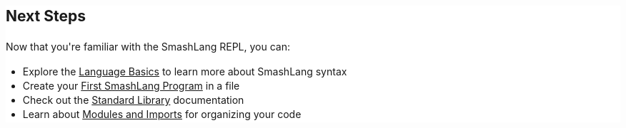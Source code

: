 ## Next Steps

Now that you're familiar with the SmashLang REPL, you can:

- Explore the [Language Basics](./language-basics.md) to learn more about SmashLang syntax
- Create your [First SmashLang Program](./first-program.md) in a file
- Check out the [Standard Library](../standard-library/overview.md) documentation
- Learn about [Modules and Imports](../language/modules.md) for organizing your code
